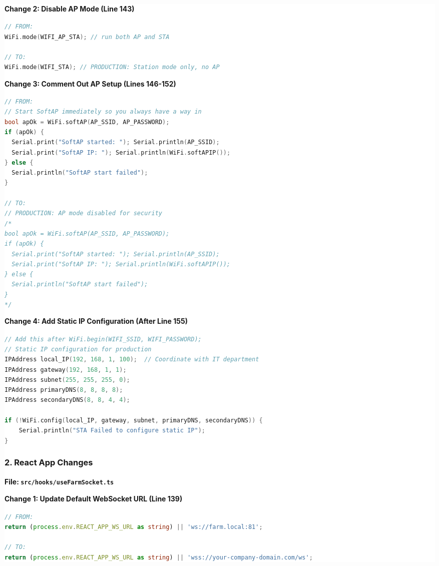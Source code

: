 **Change 2: Disable AP Mode (Line 143)**
```cpp
// FROM:
WiFi.mode(WIFI_AP_STA); // run both AP and STA

// TO:
WiFi.mode(WIFI_STA); // PRODUCTION: Station mode only, no AP
```

**Change 3: Comment Out AP Setup (Lines 146-152)**
```cpp
// FROM:
// Start SoftAP immediately so you always have a way in
bool apOk = WiFi.softAP(AP_SSID, AP_PASSWORD);
if (apOk) {
  Serial.print("SoftAP started: "); Serial.println(AP_SSID);
  Serial.print("SoftAP IP: "); Serial.println(WiFi.softAPIP());
} else {
  Serial.println("SoftAP start failed");
}

// TO:
// PRODUCTION: AP mode disabled for security
/*
bool apOk = WiFi.softAP(AP_SSID, AP_PASSWORD);
if (apOk) {
  Serial.print("SoftAP started: "); Serial.println(AP_SSID);
  Serial.print("SoftAP IP: "); Serial.println(WiFi.softAPIP());
} else {
  Serial.println("SoftAP start failed");
}
*/
```

**Change 4: Add Static IP Configuration (After Line 155)**
```cpp
// Add this after WiFi.begin(WIFI_SSID, WIFI_PASSWORD);
// Static IP configuration for production
IPAddress local_IP(192, 168, 1, 100);  // Coordinate with IT department
IPAddress gateway(192, 168, 1, 1);
IPAddress subnet(255, 255, 255, 0);
IPAddress primaryDNS(8, 8, 8, 8);
IPAddress secondaryDNS(8, 8, 4, 4);

if (!WiFi.config(local_IP, gateway, subnet, primaryDNS, secondaryDNS)) {
    Serial.println("STA Failed to configure static IP");
}
```

### 2. React App Changes

**File: `src/hooks/useFarmSocket.ts`**

**Change 1: Update Default WebSocket URL (Line 139)**
```typescript
// FROM:
return (process.env.REACT_APP_WS_URL as string) || 'ws://farm.local:81';

// TO:
return (process.env.REACT_APP_WS_URL as string) || 'wss://your-company-domain.com/ws';
```
